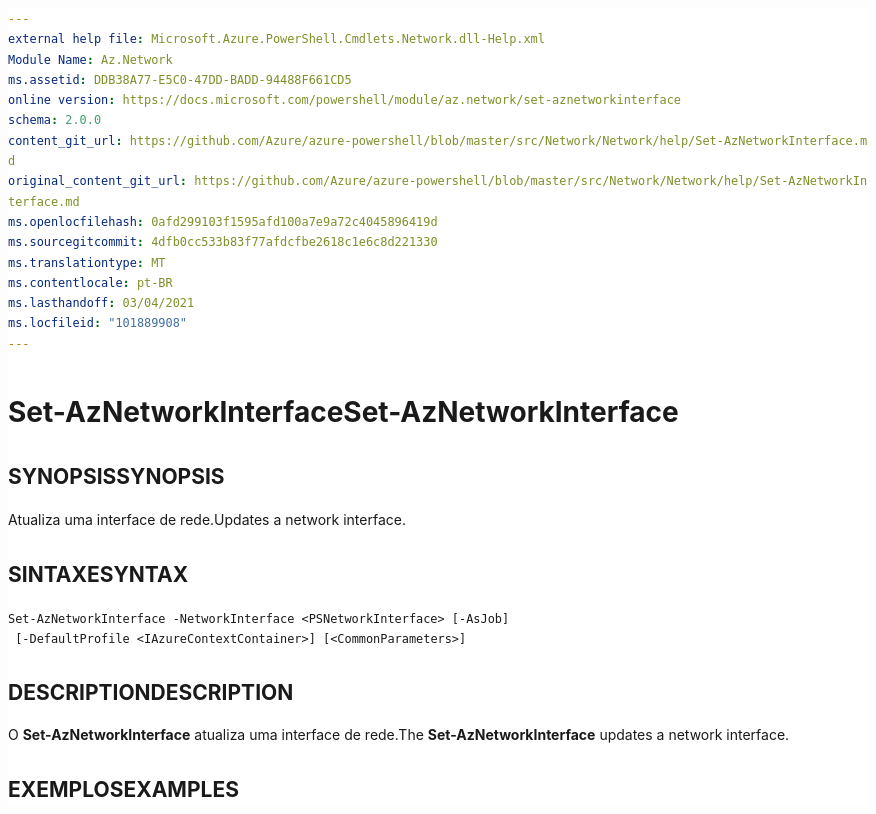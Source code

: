 ```yaml
---
external help file: Microsoft.Azure.PowerShell.Cmdlets.Network.dll-Help.xml
Module Name: Az.Network
ms.assetid: DDB38A77-E5C0-47DD-BADD-94488F661CD5
online version: https://docs.microsoft.com/powershell/module/az.network/set-aznetworkinterface
schema: 2.0.0
content_git_url: https://github.com/Azure/azure-powershell/blob/master/src/Network/Network/help/Set-AzNetworkInterface.md
original_content_git_url: https://github.com/Azure/azure-powershell/blob/master/src/Network/Network/help/Set-AzNetworkInterface.md
ms.openlocfilehash: 0afd299103f1595afd100a7e9a72c4045896419d
ms.sourcegitcommit: 4dfb0cc533b83f77afdcfbe2618c1e6c8d221330
ms.translationtype: MT
ms.contentlocale: pt-BR
ms.lasthandoff: 03/04/2021
ms.locfileid: "101889908"
---
```

# <span data-ttu-id="36538-101">Set-AzNetworkInterface</span><span class="sxs-lookup"><span data-stu-id="36538-101">Set-AzNetworkInterface</span></span>

## <span data-ttu-id="36538-102">SYNOPSIS</span><span class="sxs-lookup"><span data-stu-id="36538-102">SYNOPSIS</span></span>
<span data-ttu-id="36538-103">Atualiza uma interface de rede.</span><span class="sxs-lookup"><span data-stu-id="36538-103">Updates a network interface.</span></span>

## <span data-ttu-id="36538-104">SINTAXE</span><span class="sxs-lookup"><span data-stu-id="36538-104">SYNTAX</span></span>

```
Set-AzNetworkInterface -NetworkInterface <PSNetworkInterface> [-AsJob]
 [-DefaultProfile <IAzureContextContainer>] [<CommonParameters>]
```

## <span data-ttu-id="36538-105">DESCRIPTION</span><span class="sxs-lookup"><span data-stu-id="36538-105">DESCRIPTION</span></span>
<span data-ttu-id="36538-106">O **Set-AzNetworkInterface** atualiza uma interface de rede.</span><span class="sxs-lookup"><span data-stu-id="36538-106">The **Set-AzNetworkInterface** updates a network interface.</span></span>

## <span data-ttu-id="36538-107">EXEMPLOS</span><span class="sxs-lookup"><span data-stu-id="36538-107">EXAMPLES</span></span>
